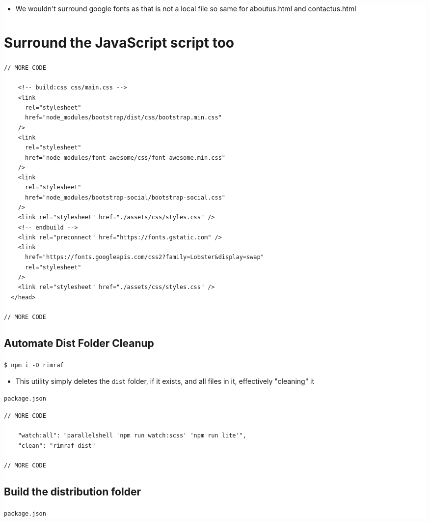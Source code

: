 * We wouldn't surround google fonts as that is not a local file so same for aboutus.html and contactus.html

# Surround the JavaScript script too
```
// MORE CODE

    <!-- build:css css/main.css -->
    <link
      rel="stylesheet"
      href="node_modules/bootstrap/dist/css/bootstrap.min.css"
    />
    <link
      rel="stylesheet"
      href="node_modules/font-awesome/css/font-awesome.min.css"
    />
    <link
      rel="stylesheet"
      href="node_modules/bootstrap-social/bootstrap-social.css"
    />
    <link rel="stylesheet" href="./assets/css/styles.css" />
    <!-- endbuild -->
    <link rel="preconnect" href="https://fonts.gstatic.com" />
    <link
      href="https://fonts.googleapis.com/css2?family=Lobster&display=swap"
      rel="stylesheet"
    />
    <link rel="stylesheet" href="./assets/css/styles.css" />
  </head>

// MORE CODE
```

## Automate Dist Folder Cleanup
`$ npm i -D rimraf`

* This utility simply deletes the `dist` folder, if it exists, and all files in it, effectively "cleaning" it

`package.json`

```
// MORE CODE

    "watch:all": "parallelshell 'npm run watch:scss' 'npm run lite'",
    "clean": "rimraf dist"

// MORE CODE
```

## Build the distribution folder
`package.json`
